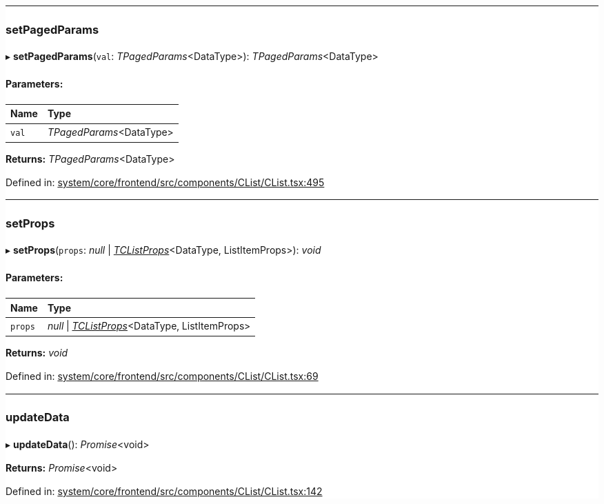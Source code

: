 ___

### setPagedParams

▸ **setPagedParams**(`val`: *TPagedParams*<DataType\>): *TPagedParams*<DataType\>

#### Parameters:

Name | Type |
:------ | :------ |
`val` | *TPagedParams*<DataType\> |

**Returns:** *TPagedParams*<DataType\>

Defined in: [system/core/frontend/src/components/CList/CList.tsx:495](https://github.com/CromwellCMS/Cromwell/blob/b0001b2/system/core/frontend/src/components/CList/CList.tsx#L495)

___

### setProps

▸ **setProps**(`props`: *null* \| [*TCListProps*](../modules/frontend.md#tclistprops)<DataType, ListItemProps\>): *void*

#### Parameters:

Name | Type |
:------ | :------ |
`props` | *null* \| [*TCListProps*](../modules/frontend.md#tclistprops)<DataType, ListItemProps\> |

**Returns:** *void*

Defined in: [system/core/frontend/src/components/CList/CList.tsx:69](https://github.com/CromwellCMS/Cromwell/blob/b0001b2/system/core/frontend/src/components/CList/CList.tsx#L69)

___

### updateData

▸ **updateData**(): *Promise*<void\>

**Returns:** *Promise*<void\>

Defined in: [system/core/frontend/src/components/CList/CList.tsx:142](https://github.com/CromwellCMS/Cromwell/blob/b0001b2/system/core/frontend/src/components/CList/CList.tsx#L142)
